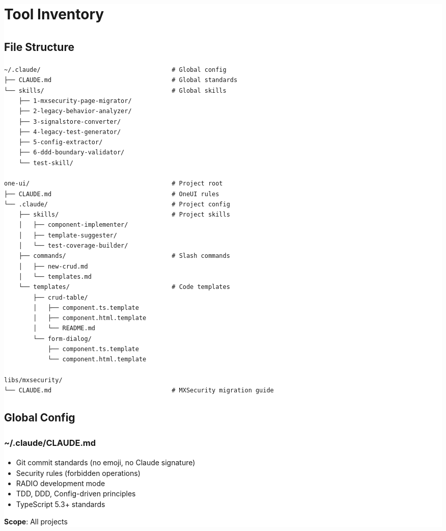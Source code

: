 # Tool Inventory

## File Structure

```
~/.claude/                                    # Global config
├── CLAUDE.md                                 # Global standards
└── skills/                                   # Global skills
    ├── 1-mxsecurity-page-migrator/
    ├── 2-legacy-behavior-analyzer/
    ├── 3-signalstore-converter/
    ├── 4-legacy-test-generator/
    ├── 5-config-extractor/
    ├── 6-ddd-boundary-validator/
    └── test-skill/

one-ui/                                       # Project root
├── CLAUDE.md                                 # OneUI rules
└── .claude/                                  # Project config
    ├── skills/                               # Project skills
    │   ├── component-implementer/
    │   ├── template-suggester/
    │   └── test-coverage-builder/
    ├── commands/                             # Slash commands
    │   ├── new-crud.md
    │   └── templates.md
    └── templates/                            # Code templates
        ├── crud-table/
        │   ├── component.ts.template
        │   ├── component.html.template
        │   └── README.md
        └── form-dialog/
            ├── component.ts.template
            └── component.html.template

libs/mxsecurity/
└── CLAUDE.md                                 # MXSecurity migration guide
```

## Global Config

### ~/.claude/CLAUDE.md
- Git commit standards (no emoji, no Claude signature)
- Security rules (forbidden operations)
- RADIO development mode
- TDD, DDD, Config-driven principles
- TypeScript 5.3+ standards

**Scope**: All projects
